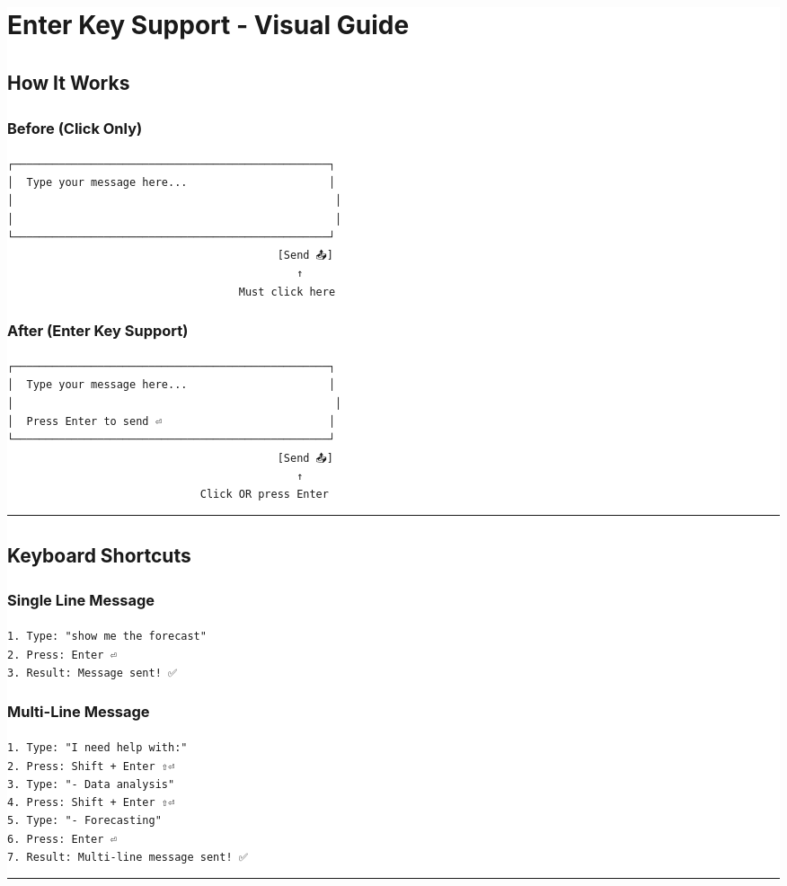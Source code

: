 # Enter Key Support - Visual Guide

## How It Works

### Before (Click Only)
```
┌─────────────────────────────────────────────────┐
│  Type your message here...                      │
│                                                  │
│                                                  │
└─────────────────────────────────────────────────┘
                                          [Send 📤]
                                             ↑
                                    Must click here
```

### After (Enter Key Support)
```
┌─────────────────────────────────────────────────┐
│  Type your message here...                      │
│                                                  │
│  Press Enter to send ⏎                          │
└─────────────────────────────────────────────────┘
                                          [Send 📤]
                                             ↑
                              Click OR press Enter
```

---

## Keyboard Shortcuts

### Single Line Message
```
1. Type: "show me the forecast"
2. Press: Enter ⏎
3. Result: Message sent! ✅
```

### Multi-Line Message
```
1. Type: "I need help with:"
2. Press: Shift + Enter ⇧⏎
3. Type: "- Data analysis"
4. Press: Shift + Enter ⇧⏎
5. Type: "- Forecasting"
6. Press: Enter ⏎
7. Result: Multi-line message sent! ✅
```

---